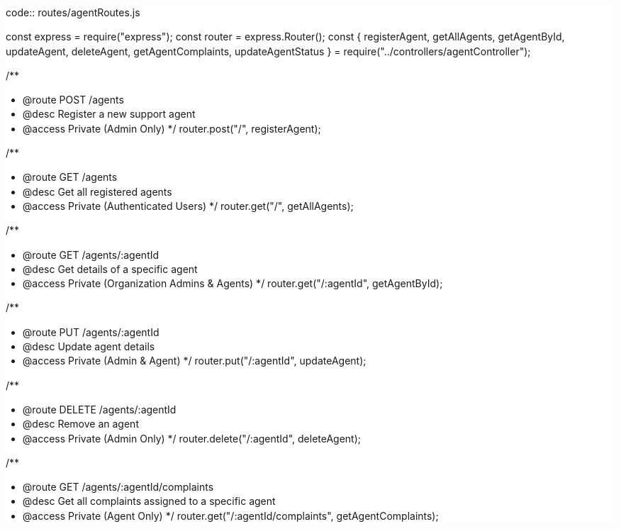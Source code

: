 code::  routes/agentRoutes.js  

const express = require("express");
const router = express.Router();
const {
  registerAgent,
  getAllAgents,
  getAgentById,
  updateAgent,
  deleteAgent,
  getAgentComplaints,
  updateAgentStatus
} = require("../controllers/agentController");

/**
 * @route   POST /agents
 * @desc    Register a new support agent
 * @access  Private (Admin Only)
 */
router.post("/", registerAgent);

/**
 * @route   GET /agents
 * @desc    Get all registered agents
 * @access  Private (Authenticated Users)
 */
router.get("/", getAllAgents);

/**
 * @route   GET /agents/:agentId
 * @desc    Get details of a specific agent
 * @access  Private (Organization Admins & Agents)
 */
router.get("/:agentId", getAgentById);

/**
 * @route   PUT /agents/:agentId
 * @desc    Update agent details
 * @access  Private (Admin & Agent)
 */
router.put("/:agentId", updateAgent);

/**
 * @route   DELETE /agents/:agentId
 * @desc    Remove an agent
 * @access  Private (Admin Only)
 */
router.delete("/:agentId", deleteAgent);

/**
 * @route   GET /agents/:agentId/complaints
 * @desc    Get all complaints assigned to a specific agent
 * @access  Private (Agent Only)
 */
router.get("/:agentId/complaints", getAgentComplaints);
